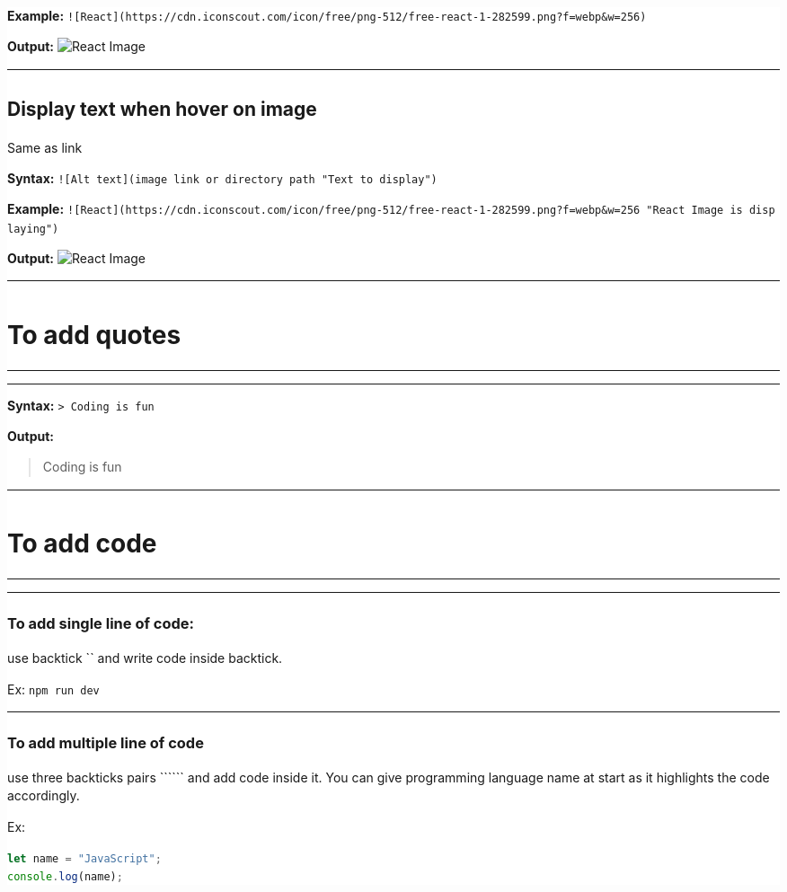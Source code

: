 **Example:** `![React](https://cdn.iconscout.com/icon/free/png-512/free-react-1-282599.png?f=webp&w=256)`

**Output:**
 ![React Image](https://cdn.iconscout.com/icon/free/png-512/free-react-1-282599.png?f=webp&w=256)

---

## Display text when hover on image

Same as link

**Syntax:** `![Alt text](image link or directory path "Text to display")`

**Example:** `![React](https://cdn.iconscout.com/icon/free/png-512/free-react-1-282599.png?f=webp&w=256 "React Image is displaying")`

**Output:**
 ![React Image](https://cdn.iconscout.com/icon/free/png-512/free-react-1-282599.png?f=webp&w=256 "React Image is displaying")

---

# To add quotes
---
---

**Syntax:** `> Coding is fun`

**Output:** 
> Coding is fun

---

# To add code
---
---

### To add single line of code:
 use backtick `` and write code inside backtick.

 Ex: `npm run dev`

 ---

### To add multiple line of code

use three backticks pairs `````` and add code inside it. You can give programming language name at start as it highlights the code accordingly.

Ex: 
```JavaScript
let name = "JavaScript";
console.log(name);
```
